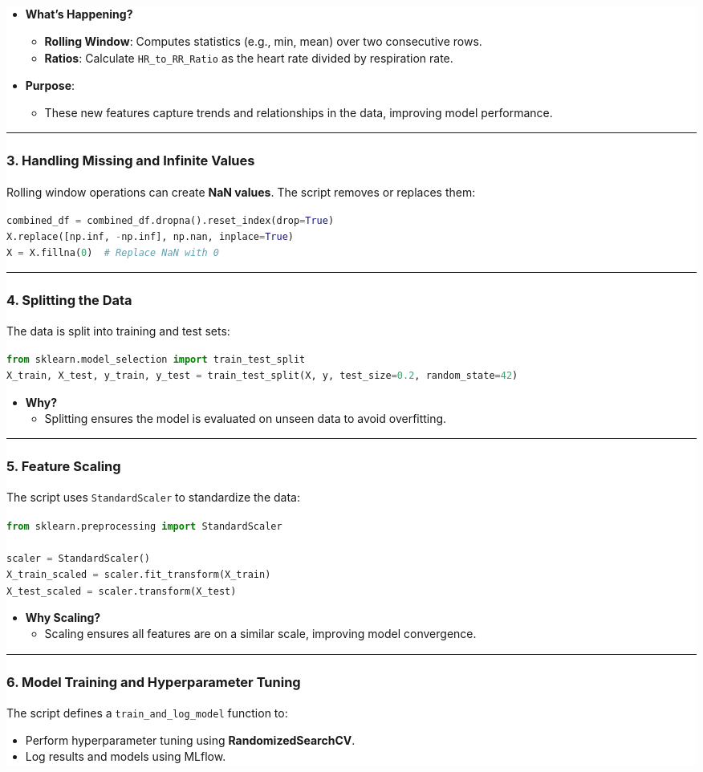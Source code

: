 - **What’s Happening?**
   - **Rolling Window**: Computes statistics (e.g., min, mean) over two consecutive rows.
   - **Ratios**: Calculate `HR_to_RR_Ratio` as the heart rate divided by respiration rate.

- **Purpose**:
   - These new features capture trends and relationships in the data, improving model performance.

---

### **3. Handling Missing and Infinite Values**

Rolling window operations can create **NaN values**. The script removes or replaces them:

```python
combined_df = combined_df.dropna().reset_index(drop=True)
X.replace([np.inf, -np.inf], np.nan, inplace=True)
X = X.fillna(0)  # Replace NaN with 0
```

---

### **4. Splitting the Data**

The data is split into training and test sets:

```python
from sklearn.model_selection import train_test_split
X_train, X_test, y_train, y_test = train_test_split(X, y, test_size=0.2, random_state=42)
```

- **Why?**
   - Splitting ensures the model is evaluated on unseen data to avoid overfitting.

---

### **5. Feature Scaling**

The script uses `StandardScaler` to standardize the data:

```python
from sklearn.preprocessing import StandardScaler

scaler = StandardScaler()
X_train_scaled = scaler.fit_transform(X_train)
X_test_scaled = scaler.transform(X_test)
```

- **Why Scaling?**
   - Scaling ensures all features are on a similar scale, improving model convergence.

---

### **6. Model Training and Hyperparameter Tuning**

The script defines a `train_and_log_model` function to:
- Perform hyperparameter tuning using **RandomizedSearchCV**.
- Log results and models using MLflow.
